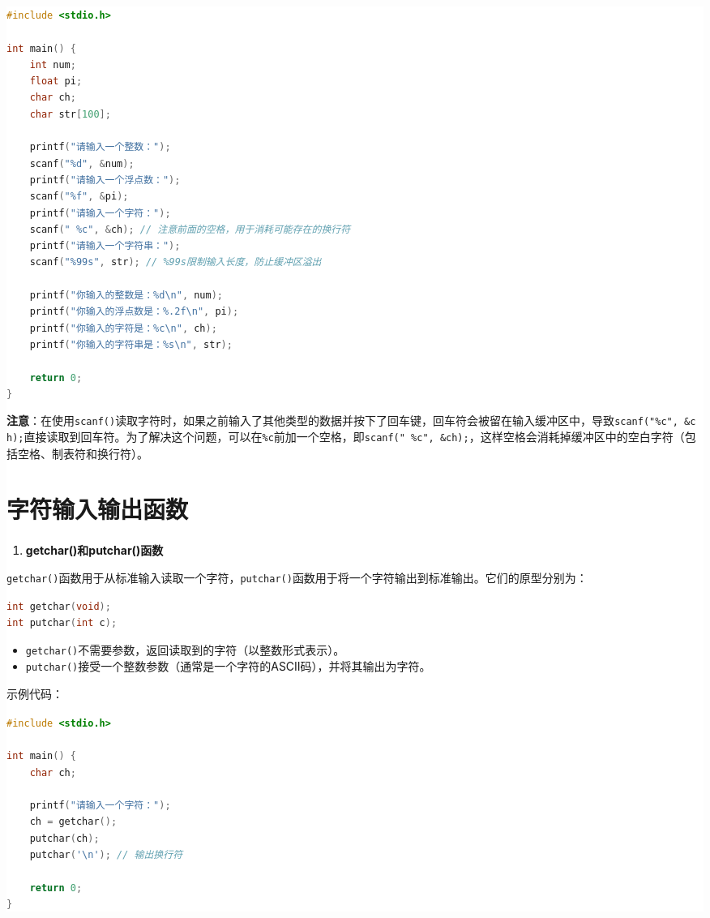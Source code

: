 ```C
#include <stdio.h>

int main() {
    int num;
    float pi;
    char ch;
    char str[100];

    printf("请输入一个整数：");
    scanf("%d", &num);
    printf("请输入一个浮点数：");
    scanf("%f", &pi);
    printf("请输入一个字符：");
    scanf(" %c", &ch); // 注意前面的空格，用于消耗可能存在的换行符
    printf("请输入一个字符串：");
    scanf("%99s", str); // %99s限制输入长度，防止缓冲区溢出

    printf("你输入的整数是：%d\n", num);
    printf("你输入的浮点数是：%.2f\n", pi);
    printf("你输入的字符是：%c\n", ch);
    printf("你输入的字符串是：%s\n", str);

    return 0;
}
```

**注意**：在使用`scanf()`读取字符时，如果之前输入了其他类型的数据并按下了回车键，回车符会被留在输入缓冲区中，导致`scanf("%c", &ch);`直接读取到回车符。为了解决这个问题，可以在`%c`前加一个空格，即`scanf(" %c", &ch);`，这样空格会消耗掉缓冲区中的空白字符（包括空格、制表符和换行符）。

# 字符输入输出函数

1. **getchar()和putchar()函数**

`getchar()`函数用于从标准输入读取一个字符，`putchar()`函数用于将一个字符输出到标准输出。它们的原型分别为：

```C
int getchar(void);
int putchar(int c);
```

- `getchar()`不需要参数，返回读取到的字符（以整数形式表示）。
- `putchar()`接受一个整数参数（通常是一个字符的ASCII码），并将其输出为字符。

示例代码：

```C
#include <stdio.h>

int main() {
    char ch;

    printf("请输入一个字符：");
    ch = getchar();
    putchar(ch);
    putchar('\n'); // 输出换行符

    return 0;
}
```

